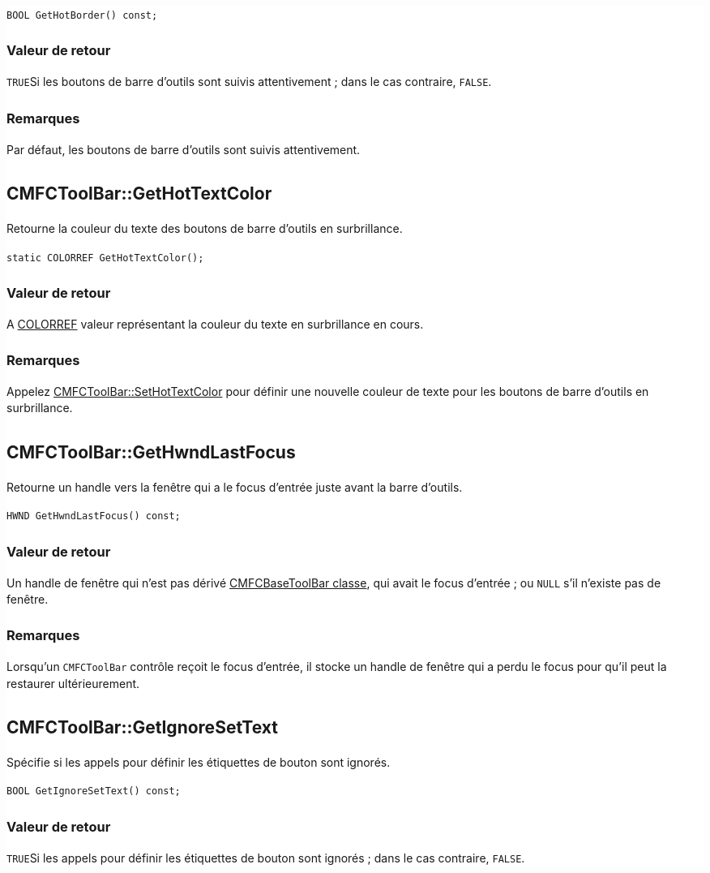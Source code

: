 ```  
BOOL GetHotBorder() const;  
```  
  
### <a name="return-value"></a>Valeur de retour  
 `TRUE`Si les boutons de barre d’outils sont suivis attentivement ; dans le cas contraire, `FALSE`.  
  
### <a name="remarks"></a>Remarques  
 Par défaut, les boutons de barre d’outils sont suivis attentivement.  
  
##  <a name="gethottextcolor"></a>CMFCToolBar::GetHotTextColor  
 Retourne la couleur du texte des boutons de barre d’outils en surbrillance.  
  
```  
static COLORREF GetHotTextColor();
```  
  
### <a name="return-value"></a>Valeur de retour  
 A [COLORREF](http://msdn.microsoft.com/library/windows/desktop/dd183449) valeur représentant la couleur du texte en surbrillance en cours.  
  
### <a name="remarks"></a>Remarques  
 Appelez [CMFCToolBar::SetHotTextColor](#sethottextcolor) pour définir une nouvelle couleur de texte pour les boutons de barre d’outils en surbrillance.  
  
##  <a name="gethwndlastfocus"></a>CMFCToolBar::GetHwndLastFocus  
 Retourne un handle vers la fenêtre qui a le focus d’entrée juste avant la barre d’outils.  
  
```  
HWND GetHwndLastFocus() const;  
```  
  
### <a name="return-value"></a>Valeur de retour  
 Un handle de fenêtre qui n’est pas dérivé [CMFCBaseToolBar classe](../../mfc/reference/cmfcbasetoolbar-class.md), qui avait le focus d’entrée ; ou `NULL` s’il n’existe pas de fenêtre.  
  
### <a name="remarks"></a>Remarques  
 Lorsqu’un `CMFCToolBar` contrôle reçoit le focus d’entrée, il stocke un handle de fenêtre qui a perdu le focus pour qu’il peut la restaurer ultérieurement.  
  
##  <a name="getignoresettext"></a>CMFCToolBar::GetIgnoreSetText  
 Spécifie si les appels pour définir les étiquettes de bouton sont ignorés.  
  
```  
BOOL GetIgnoreSetText() const;  
```  
  
### <a name="return-value"></a>Valeur de retour  
 `TRUE`Si les appels pour définir les étiquettes de bouton sont ignorés ; dans le cas contraire, `FALSE`.  
  